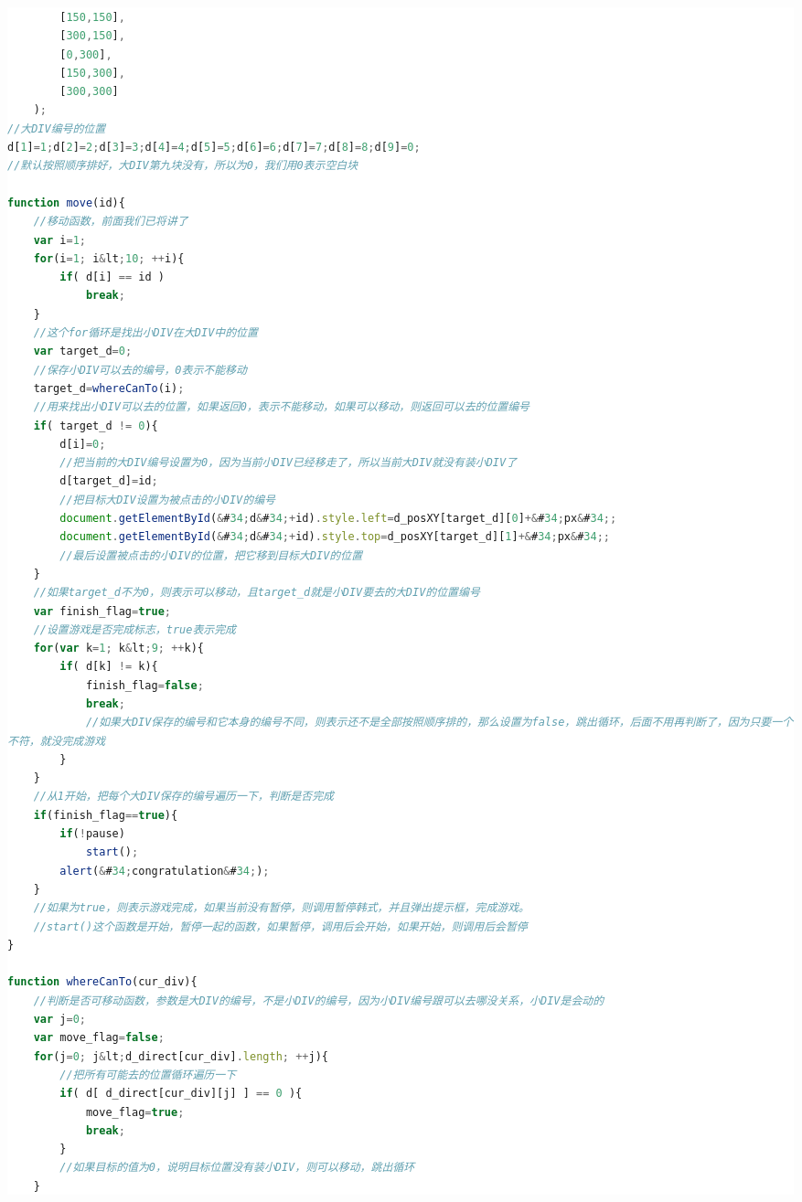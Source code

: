 ```javascript
		[150,150],
		[300,150],
		[0,300],
		[150,300],
		[300,300]
	);
//大DIV编号的位置
d[1]=1;d[2]=2;d[3]=3;d[4]=4;d[5]=5;d[6]=6;d[7]=7;d[8]=8;d[9]=0;
//默认按照顺序排好，大DIV第九块没有，所以为0，我们用0表示空白块

function move(id){
    //移动函数，前面我们已将讲了
	var i=1;
	for(i=1; i&lt;10; ++i){
		if( d[i] == id )
			break;
	}
    //这个for循环是找出小DIV在大DIV中的位置
	var target_d=0;
    //保存小DIV可以去的编号，0表示不能移动
	target_d=whereCanTo(i);
    //用来找出小DIV可以去的位置，如果返回0，表示不能移动，如果可以移动，则返回可以去的位置编号
	if( target_d != 0){
		d[i]=0;
        //把当前的大DIV编号设置为0，因为当前小DIV已经移走了，所以当前大DIV就没有装小DIV了
		d[target_d]=id;
        //把目标大DIV设置为被点击的小DIV的编号
		document.getElementById(&#34;d&#34;+id).style.left=d_posXY[target_d][0]+&#34;px&#34;;
		document.getElementById(&#34;d&#34;+id).style.top=d_posXY[target_d][1]+&#34;px&#34;;
        //最后设置被点击的小DIV的位置，把它移到目标大DIV的位置
	}
    //如果target_d不为0，则表示可以移动，且target_d就是小DIV要去的大DIV的位置编号
	var finish_flag=true;
    //设置游戏是否完成标志，true表示完成
	for(var k=1; k&lt;9; ++k){
		if( d[k] != k){
			finish_flag=false;
			break;
            //如果大DIV保存的编号和它本身的编号不同，则表示还不是全部按照顺序排的，那么设置为false，跳出循环，后面不用再判断了，因为只要一个不符，就没完成游戏
		}
	}
    //从1开始，把每个大DIV保存的编号遍历一下，判断是否完成
	if(finish_flag==true){
		if(!pause)
			start();
		alert(&#34;congratulation&#34;);
	}
    //如果为true，则表示游戏完成，如果当前没有暂停，则调用暂停韩式，并且弹出提示框，完成游戏。
    //start()这个函数是开始，暂停一起的函数，如果暂停，调用后会开始，如果开始，则调用后会暂停
}

function whereCanTo(cur_div){
    //判断是否可移动函数，参数是大DIV的编号，不是小DIV的编号，因为小DIV编号跟可以去哪没关系，小DIV是会动的
	var j=0;
	var move_flag=false;
	for(j=0; j&lt;d_direct[cur_div].length; ++j){
        //把所有可能去的位置循环遍历一下
		if( d[ d_direct[cur_div][j] ] == 0 ){
			move_flag=true;
			break;
		}
        //如果目标的值为0，说明目标位置没有装小DIV，则可以移动，跳出循环
	}
```